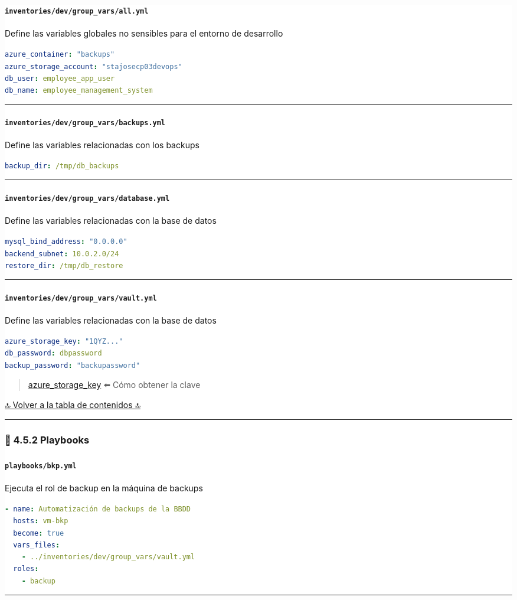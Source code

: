 
#### `inventories/dev/group_vars/all.yml`

Define las variables globales no sensibles para el entorno de desarrollo

```yml
azure_container: "backups"
azure_storage_account: "stajosecp03devops"
db_user: employee_app_user
db_name: employee_management_system
```

---

#### `inventories/dev/group_vars/backups.yml`

Define las variables relacionadas con los backups

```yml
backup_dir: /tmp/db_backups
```

---

#### `inventories/dev/group_vars/database.yml`

Define las variables relacionadas con la base de datos

```yml
mysql_bind_address: "0.0.0.0"
backend_subnet: 10.0.2.0/24
restore_dir: /tmp/db_restore
```

---

#### `inventories/dev/group_vars/vault.yml`

Define las variables relacionadas con la base de datos

```yml
azure_storage_key: "1QYZ..."
db_password: dbpassword
backup_password: "backupassword"
```
> [azure_storage_key](#️-46-preparación-entorno-ansible) ⬅️ Cómo obtener la clave 

[🔝 Volver a la tabla de contenidos 🔝](#-tabla-de-contenidos) 

---

### 📜 4.5.2 Playbooks

#### `playbooks/bkp.yml`

Ejecuta el rol de backup en la máquina de backups

```yml
- name: Automatización de backups de la BBDD
  hosts: vm-bkp
  become: true
  vars_files:
    - ../inventories/dev/group_vars/vault.yml
  roles:
    - backup
```

---